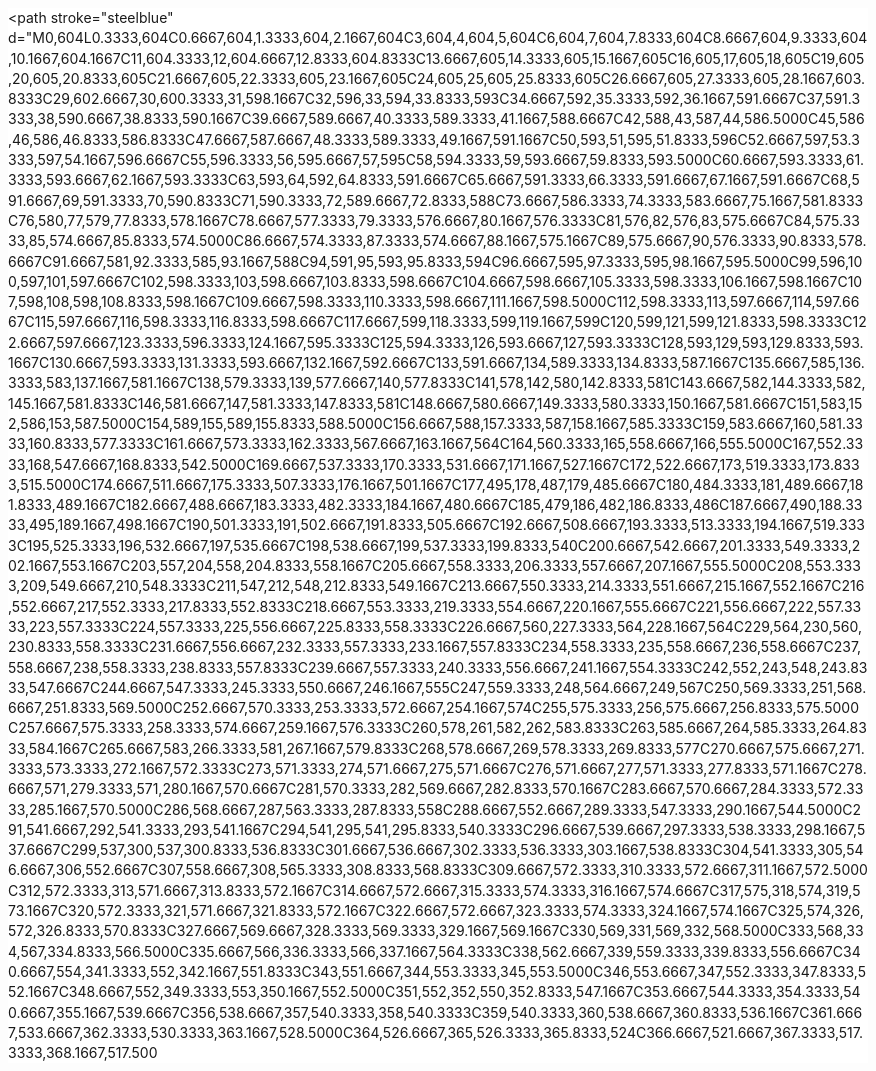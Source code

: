 <path stroke="steelblue" d="M0,604L0.3333,604C0.6667,604,1.3333,604,2.1667,604C3,604,4,604,5,604C6,604,7,604,7.8333,604C8.6667,604,9.3333,604,10.1667,604.1667C11,604.3333,12,604.6667,12.8333,604.8333C13.6667,605,14.3333,605,15.1667,605C16,605,17,605,18,605C19,605,20,605,20.8333,605C21.6667,605,22.3333,605,23.1667,605C24,605,25,605,25.8333,605C26.6667,605,27.3333,605,28.1667,603.8333C29,602.6667,30,600.3333,31,598.1667C32,596,33,594,33.8333,593C34.6667,592,35.3333,592,36.1667,591.6667C37,591.3333,38,590.6667,38.8333,590.1667C39.6667,589.6667,40.3333,589.3333,41.1667,588.6667C42,588,43,587,44,586.5000C45,586,46,586,46.8333,586.8333C47.6667,587.6667,48.3333,589.3333,49.1667,591.1667C50,593,51,595,51.8333,596C52.6667,597,53.3333,597,54.1667,596.6667C55,596.3333,56,595.6667,57,595C58,594.3333,59,593.6667,59.8333,593.5000C60.6667,593.3333,61.3333,593.6667,62.1667,593.3333C63,593,64,592,64.8333,591.6667C65.6667,591.3333,66.3333,591.6667,67.1667,591.6667C68,591.6667,69,591.3333,70,590.8333C71,590.3333,72,589.6667,72.8333,588C73.6667,586.3333,74.3333,583.6667,75.1667,581.8333C76,580,77,579,77.8333,578.1667C78.6667,577.3333,79.3333,576.6667,80.1667,576.3333C81,576,82,576,83,575.6667C84,575.3333,85,574.6667,85.8333,574.5000C86.6667,574.3333,87.3333,574.6667,88.1667,575.1667C89,575.6667,90,576.3333,90.8333,578.6667C91.6667,581,92.3333,585,93.1667,588C94,591,95,593,95.8333,594C96.6667,595,97.3333,595,98.1667,595.5000C99,596,100,597,101,597.6667C102,598.3333,103,598.6667,103.8333,598.6667C104.6667,598.6667,105.3333,598.3333,106.1667,598.1667C107,598,108,598,108.8333,598.1667C109.6667,598.3333,110.3333,598.6667,111.1667,598.5000C112,598.3333,113,597.6667,114,597.6667C115,597.6667,116,598.3333,116.8333,598.6667C117.6667,599,118.3333,599,119.1667,599C120,599,121,599,121.8333,598.3333C122.6667,597.6667,123.3333,596.3333,124.1667,595.3333C125,594.3333,126,593.6667,127,593.3333C128,593,129,593,129.8333,593.1667C130.6667,593.3333,131.3333,593.6667,132.1667,592.6667C133,591.6667,134,589.3333,134.8333,587.1667C135.6667,585,136.3333,583,137.1667,581.1667C138,579.3333,139,577.6667,140,577.8333C141,578,142,580,142.8333,581C143.6667,582,144.3333,582,145.1667,581.8333C146,581.6667,147,581.3333,147.8333,581C148.6667,580.6667,149.3333,580.3333,150.1667,581.6667C151,583,152,586,153,587.5000C154,589,155,589,155.8333,588.5000C156.6667,588,157.3333,587,158.1667,585.3333C159,583.6667,160,581.3333,160.8333,577.3333C161.6667,573.3333,162.3333,567.6667,163.1667,564C164,560.3333,165,558.6667,166,555.5000C167,552.3333,168,547.6667,168.8333,542.5000C169.6667,537.3333,170.3333,531.6667,171.1667,527.1667C172,522.6667,173,519.3333,173.8333,515.5000C174.6667,511.6667,175.3333,507.3333,176.1667,501.1667C177,495,178,487,179,485.6667C180,484.3333,181,489.6667,181.8333,489.1667C182.6667,488.6667,183.3333,482.3333,184.1667,480.6667C185,479,186,482,186.8333,486C187.6667,490,188.3333,495,189.1667,498.1667C190,501.3333,191,502.6667,191.8333,505.6667C192.6667,508.6667,193.3333,513.3333,194.1667,519.3333C195,525.3333,196,532.6667,197,535.6667C198,538.6667,199,537.3333,199.8333,540C200.6667,542.6667,201.3333,549.3333,202.1667,553.1667C203,557,204,558,204.8333,558.1667C205.6667,558.3333,206.3333,557.6667,207.1667,555.5000C208,553.3333,209,549.6667,210,548.3333C211,547,212,548,212.8333,549.1667C213.6667,550.3333,214.3333,551.6667,215.1667,552.1667C216,552.6667,217,552.3333,217.8333,552.8333C218.6667,553.3333,219.3333,554.6667,220.1667,555.6667C221,556.6667,222,557.3333,223,557.3333C224,557.3333,225,556.6667,225.8333,558.3333C226.6667,560,227.3333,564,228.1667,564C229,564,230,560,230.8333,558.3333C231.6667,556.6667,232.3333,557.3333,233.1667,557.8333C234,558.3333,235,558.6667,236,558.6667C237,558.6667,238,558.3333,238.8333,557.8333C239.6667,557.3333,240.3333,556.6667,241.1667,554.3333C242,552,243,548,243.8333,547.6667C244.6667,547.3333,245.3333,550.6667,246.1667,555C247,559.3333,248,564.6667,249,567C250,569.3333,251,568.6667,251.8333,569.5000C252.6667,570.3333,253.3333,572.6667,254.1667,574C255,575.3333,256,575.6667,256.8333,575.5000C257.6667,575.3333,258.3333,574.6667,259.1667,576.3333C260,578,261,582,262,583.8333C263,585.6667,264,585.3333,264.8333,584.1667C265.6667,583,266.3333,581,267.1667,579.8333C268,578.6667,269,578.3333,269.8333,577C270.6667,575.6667,271.3333,573.3333,272.1667,572.3333C273,571.3333,274,571.6667,275,571.6667C276,571.6667,277,571.3333,277.8333,571.1667C278.6667,571,279.3333,571,280.1667,570.6667C281,570.3333,282,569.6667,282.8333,570.1667C283.6667,570.6667,284.3333,572.3333,285.1667,570.5000C286,568.6667,287,563.3333,287.8333,558C288.6667,552.6667,289.3333,547.3333,290.1667,544.5000C291,541.6667,292,541.3333,293,541.1667C294,541,295,541,295.8333,540.3333C296.6667,539.6667,297.3333,538.3333,298.1667,537.6667C299,537,300,537,300.8333,536.8333C301.6667,536.6667,302.3333,536.3333,303.1667,538.8333C304,541.3333,305,546.6667,306,552.6667C307,558.6667,308,565.3333,308.8333,568.8333C309.6667,572.3333,310.3333,572.6667,311.1667,572.5000C312,572.3333,313,571.6667,313.8333,572.1667C314.6667,572.6667,315.3333,574.3333,316.1667,574.6667C317,575,318,574,319,573.1667C320,572.3333,321,571.6667,321.8333,572.1667C322.6667,572.6667,323.3333,574.3333,324.1667,574.1667C325,574,326,572,326.8333,570.8333C327.6667,569.6667,328.3333,569.3333,329.1667,569.1667C330,569,331,569,332,568.5000C333,568,334,567,334.8333,566.5000C335.6667,566,336.3333,566,337.1667,564.3333C338,562.6667,339,559.3333,339.8333,556.6667C340.6667,554,341.3333,552,342.1667,551.8333C343,551.6667,344,553.3333,345,553.5000C346,553.6667,347,552.3333,347.8333,552.1667C348.6667,552,349.3333,553,350.1667,552.5000C351,552,352,550,352.8333,547.1667C353.6667,544.3333,354.3333,540.6667,355.1667,539.6667C356,538.6667,357,540.3333,358,540.3333C359,540.3333,360,538.6667,360.8333,536.1667C361.6667,533.6667,362.3333,530.3333,363.1667,528.5000C364,526.6667,365,526.3333,365.8333,524C366.6667,521.6667,367.3333,517.3333,368.1667,517.500
